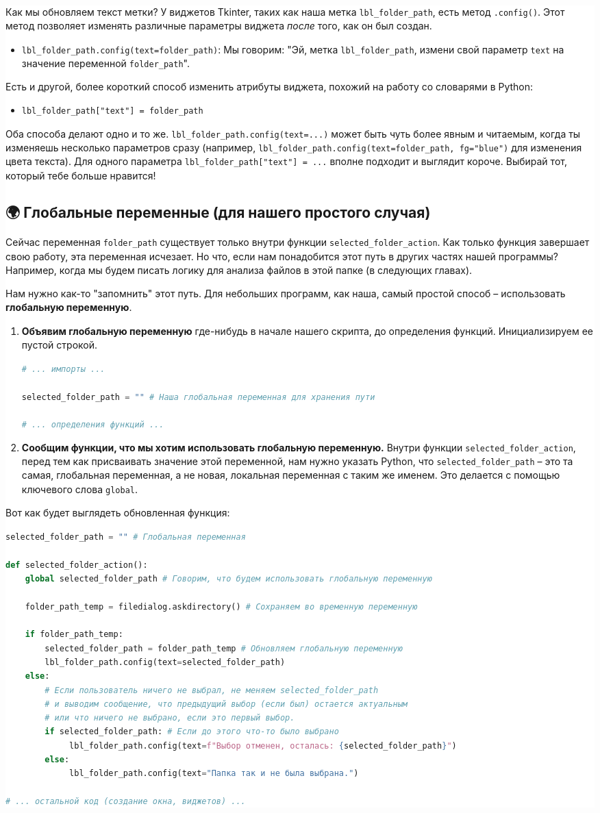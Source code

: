 Как мы обновляем текст метки?
У виджетов Tkinter, таких как наша метка `lbl_folder_path`, есть метод `.config()`. Этот метод позволяет изменять различные параметры виджета *после* того, как он был создан.

*   `lbl_folder_path.config(text=folder_path)`: Мы говорим: "Эй, метка `lbl_folder_path`, измени свой параметр `text` на значение переменной `folder_path`".

Есть и другой, более короткий способ изменить атрибуты виджета, похожий на работу со словарями в Python:

*   `lbl_folder_path["text"] = folder_path`

Оба способа делают одно и то же. `lbl_folder_path.config(text=...)` может быть чуть более явным и читаемым, когда ты изменяешь несколько параметров сразу (например, `lbl_folder_path.config(text=folder_path, fg="blue")` для изменения цвета текста). Для одного параметра `lbl_folder_path["text"] = ...` вполне подходит и выглядит короче. Выбирай тот, который тебе больше нравится!

## 🌍 Глобальные переменные (для нашего простого случая)

Сейчас переменная `folder_path` существует только внутри функции `selected_folder_action`. Как только функция завершает свою работу, эта переменная исчезает. Но что, если нам понадобится этот путь в других частях нашей программы? Например, когда мы будем писать логику для анализа файлов в этой папке (в следующих главах).

Нам нужно как-то "запомнить" этот путь. Для небольших программ, как наша, самый простой способ – использовать **глобальную переменную**.

1.  **Объявим глобальную переменную** где-нибудь в начале нашего скрипта, до определения функций. Инициализируем ее пустой строкой.
    ```python
    # ... импорты ...

    selected_folder_path = "" # Наша глобальная переменная для хранения пути

    # ... определения функций ...
    ```

2.  **Сообщим функции, что мы хотим использовать глобальную переменную.** Внутри функции `selected_folder_action`, перед тем как присваивать значение этой переменной, нам нужно указать Python, что `selected_folder_path` – это та самая, глобальная переменная, а не новая, локальная переменная с таким же именем. Это делается с помощью ключевого слова `global`.

Вот как будет выглядеть обновленная функция:

```python
selected_folder_path = "" # Глобальная переменная

def selected_folder_action():
    global selected_folder_path # Говорим, что будем использовать глобальную переменную

    folder_path_temp = filedialog.askdirectory() # Сохраняем во временную переменную

    if folder_path_temp:
        selected_folder_path = folder_path_temp # Обновляем глобальную переменную
        lbl_folder_path.config(text=selected_folder_path)
    else:
        # Если пользователь ничего не выбрал, не меняем selected_folder_path
        # и выводим сообщение, что предыдущий выбор (если был) остается актуальным
        # или что ничего не выбрано, если это первый выбор.
        if selected_folder_path: # Если до этого что-то было выбрано
             lbl_folder_path.config(text=f"Выбор отменен, осталась: {selected_folder_path}")
        else:
             lbl_folder_path.config(text="Папка так и не была выбрана.")

# ... остальной код (создание окна, виджетов) ...
```